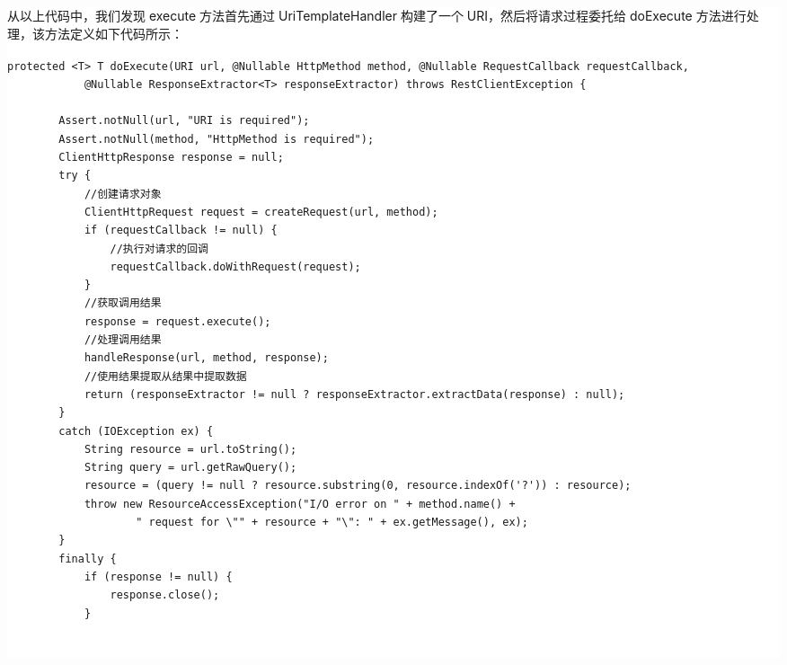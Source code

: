 </code></pre>
<p data-nodeid="32818">从以上代码中，我们发现 execute 方法首先通过 UriTemplateHandler 构建了一个 URI，然后将请求过程委托给 doExecute 方法进行处理，该方法定义如下代码所示：</p>
<pre class="lang-java" data-nodeid="32819"><code data-language="java"><span class="hljs-keyword">protected</span> &lt;T&gt; <span class="hljs-function">T <span class="hljs-title">doExecute</span><span class="hljs-params">(URI url, <span class="hljs-meta">@Nullable</span> HttpMethod method, <span class="hljs-meta">@Nullable</span> RequestCallback requestCallback,
&nbsp;&nbsp;&nbsp;&nbsp;&nbsp;&nbsp;&nbsp;&nbsp;&nbsp;&nbsp;&nbsp; <span class="hljs-meta">@Nullable</span> ResponseExtractor&lt;T&gt; responseExtractor)</span> <span class="hljs-keyword">throws</span> RestClientException </span>{
&nbsp;
&nbsp;&nbsp;&nbsp;&nbsp;&nbsp;&nbsp;&nbsp; Assert.notNull(url, <span class="hljs-string">"URI is required"</span>);
&nbsp;&nbsp;&nbsp;&nbsp;&nbsp;&nbsp;&nbsp; Assert.notNull(method, <span class="hljs-string">"HttpMethod is required"</span>);
&nbsp;&nbsp;&nbsp;&nbsp;&nbsp;&nbsp;&nbsp; ClientHttpResponse response = <span class="hljs-keyword">null</span>;
&nbsp;&nbsp;&nbsp;&nbsp;&nbsp;&nbsp;&nbsp; <span class="hljs-keyword">try</span> {
&nbsp;&nbsp;&nbsp;&nbsp;&nbsp;&nbsp;&nbsp;&nbsp;&nbsp;&nbsp;&nbsp; <span class="hljs-comment">//创建请求对象</span>
&nbsp;&nbsp;&nbsp;&nbsp;&nbsp;&nbsp;&nbsp;&nbsp;&nbsp;&nbsp;&nbsp; ClientHttpRequest request = createRequest(url, method);
&nbsp;&nbsp;&nbsp;&nbsp;&nbsp;&nbsp;&nbsp;&nbsp;&nbsp;&nbsp;&nbsp; <span class="hljs-keyword">if</span> (requestCallback != <span class="hljs-keyword">null</span>) {
&nbsp;&nbsp;&nbsp;&nbsp;&nbsp;&nbsp;&nbsp;&nbsp;&nbsp;&nbsp;&nbsp;&nbsp;&nbsp;&nbsp;&nbsp; <span class="hljs-comment">//执行对请求的回调</span>
&nbsp;&nbsp;&nbsp;&nbsp;&nbsp;&nbsp;&nbsp;&nbsp;&nbsp;&nbsp;&nbsp;&nbsp;&nbsp;&nbsp;&nbsp; requestCallback.doWithRequest(request);
&nbsp;&nbsp;&nbsp;&nbsp;&nbsp;&nbsp;&nbsp;&nbsp;&nbsp;&nbsp;&nbsp; }
&nbsp;&nbsp;&nbsp;&nbsp;&nbsp;&nbsp;&nbsp;&nbsp;&nbsp;&nbsp;&nbsp; <span class="hljs-comment">//获取调用结果</span>
&nbsp;&nbsp;&nbsp;&nbsp;&nbsp;&nbsp;&nbsp;&nbsp;&nbsp;&nbsp;&nbsp; response = request.execute();
&nbsp;&nbsp;&nbsp;&nbsp;&nbsp;&nbsp;&nbsp;&nbsp;&nbsp;&nbsp;&nbsp; <span class="hljs-comment">//处理调用结果</span>
&nbsp;&nbsp;&nbsp;&nbsp;&nbsp;&nbsp;&nbsp;&nbsp;&nbsp;&nbsp;&nbsp; handleResponse(url, method, response);
&nbsp;&nbsp;&nbsp;&nbsp;&nbsp;&nbsp;&nbsp;&nbsp;&nbsp;&nbsp;&nbsp; <span class="hljs-comment">//使用结果提取从结果中提取数据</span>
&nbsp;&nbsp;&nbsp;&nbsp;&nbsp;&nbsp;&nbsp;&nbsp;&nbsp;&nbsp;&nbsp; <span class="hljs-keyword">return</span> (responseExtractor != <span class="hljs-keyword">null</span> ? responseExtractor.extractData(response) : <span class="hljs-keyword">null</span>);
&nbsp;&nbsp;&nbsp;&nbsp;&nbsp;&nbsp;&nbsp; }
&nbsp;&nbsp;&nbsp;&nbsp;&nbsp;&nbsp;&nbsp; <span class="hljs-keyword">catch</span> (IOException ex) {
&nbsp;&nbsp;&nbsp;&nbsp;&nbsp;&nbsp;&nbsp;&nbsp;&nbsp;&nbsp;&nbsp; String resource = url.toString();
&nbsp;&nbsp;&nbsp;&nbsp;&nbsp;&nbsp;&nbsp;&nbsp;&nbsp;&nbsp;&nbsp; String query = url.getRawQuery();
&nbsp;&nbsp;&nbsp;&nbsp;&nbsp;&nbsp;&nbsp;&nbsp;&nbsp;&nbsp;&nbsp; resource = (query != <span class="hljs-keyword">null</span> ? resource.substring(<span class="hljs-number">0</span>, resource.indexOf(<span class="hljs-string">'?'</span>)) : resource);
&nbsp;&nbsp;&nbsp;&nbsp;&nbsp;&nbsp;&nbsp;&nbsp;&nbsp;&nbsp;&nbsp; <span class="hljs-keyword">throw</span> <span class="hljs-keyword">new</span> ResourceAccessException(<span class="hljs-string">"I/O error on "</span> + method.name() +
&nbsp;&nbsp;&nbsp;&nbsp;&nbsp;&nbsp;&nbsp;&nbsp;&nbsp;&nbsp;&nbsp;&nbsp;&nbsp;&nbsp;&nbsp;&nbsp;&nbsp;&nbsp;&nbsp; <span class="hljs-string">" request for \""</span> + resource + <span class="hljs-string">"\": "</span> + ex.getMessage(), ex);
&nbsp;&nbsp;&nbsp;&nbsp;&nbsp;&nbsp;&nbsp; }
&nbsp;&nbsp;&nbsp;&nbsp;&nbsp;&nbsp;&nbsp; <span class="hljs-keyword">finally</span> {
&nbsp;&nbsp;&nbsp;&nbsp;&nbsp;&nbsp;&nbsp;&nbsp;&nbsp;&nbsp;&nbsp; <span class="hljs-keyword">if</span> (response != <span class="hljs-keyword">null</span>) {
&nbsp;&nbsp;&nbsp;&nbsp;&nbsp;&nbsp;&nbsp;&nbsp;&nbsp;&nbsp;&nbsp;&nbsp;&nbsp;&nbsp;&nbsp; response.close();
&nbsp;&nbsp;&nbsp;&nbsp;&nbsp;&nbsp;&nbsp;&nbsp;&nbsp;&nbsp;&nbsp; }